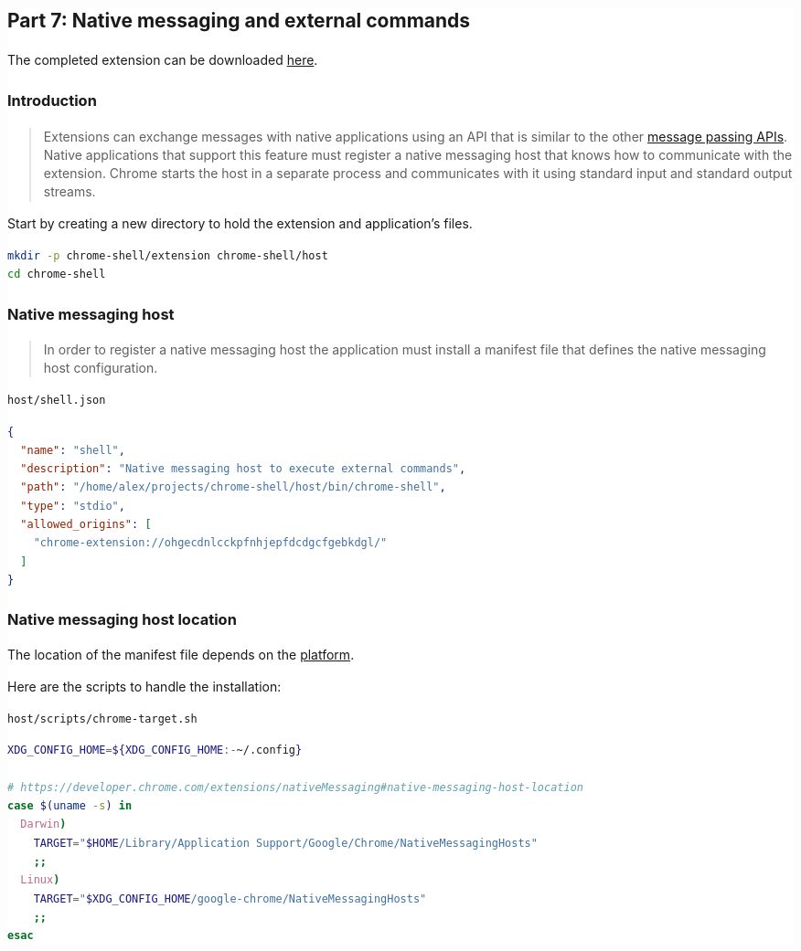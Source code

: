 ## Part 7: Native messaging and external commands

The completed extension can be downloaded [here][Shell].

### Introduction

> Extensions can exchange messages with native applications using an API that is
> similar to the other [message passing APIs][Message Passing].  Native applications
> that support this feature must register a native messaging host that knows how to
> communicate with the extension.  Chrome starts the host in a separate process and
> communicates with it using standard input and standard output streams.

Start by creating a new directory to hold the extension and application’s files.

``` sh
mkdir -p chrome-shell/extension chrome-shell/host
cd chrome-shell
```

### Native messaging host

> In order to register a native messaging host the application must install a manifest
> file that defines the native messaging host configuration.

`host/shell.json`

``` json
{
  "name": "shell",
  "description": "Native messaging host to execute external commands",
  "path": "/home/alex/projects/chrome-shell/host/bin/chrome-shell",
  "type": "stdio",
  "allowed_origins": [
    "chrome-extension://ohgecdnlcckpfnhjepfdcdgcfgebkdgl/"
  ]
}
```

### Native messaging host location

The location of the manifest file depends on the [platform][Native messaging host location].

Here are the scripts to handle the installation:

`host/scripts/chrome-target.sh`

``` sh
XDG_CONFIG_HOME=${XDG_CONFIG_HOME:-~/.config}

# https://developer.chrome.com/extensions/nativeMessaging#native-messaging-host-location
case $(uname -s) in
  Darwin)
    TARGET="$HOME/Library/Application Support/Google/Chrome/NativeMessagingHosts"
    ;;
  Linux)
    TARGET="$XDG_CONFIG_HOME/google-chrome/NativeMessagingHosts"
    ;;
esac
```


[Keyboard shortcut to deselect omnibox in Chrome]: https://superuser.com/questions/726447/keyboard-shortcut-to-deselect-omnibox-in-chrome
[Part 1]: #part-1-modal
[Getting Started]: #getting-started
[Events]: #events
[Updates]: #updates
[Part 6]: #part-6-chrome-apis
[Chrome]: https://google.com/chrome/
[Firefox]: https://mozilla.org/firefox/
[surf]: https://surf.suckless.org
[Chrome keyboard shortcuts]: https://support.google.com/chrome/answer/157179
[Firefox keyboard shortcuts]: https://support.mozilla.org/en-US/kb/keyboard-shortcuts-perform-firefox-tasks-quickly
[surf keyboard shortcuts]: https://git.suckless.org/surf/file/config.def.h.html
[Configuration for Chrome]: https://github.com/alexherbo2/chrome-configuration
[Configuration for Firefox]: https://github.com/alexherbo2/firefox-configuration
[Configuration for surf]: https://github.com/alexherbo2/surf-configuration
[Modal]: https://github.com/alexherbo2/modal.js
[Prompt]: https://github.com/alexherbo2/prompt.js
[Hint]: https://github.com/alexherbo2/hint.js
[Selection]: https://github.com/alexherbo2/selection.js
[Mouse]: https://github.com/alexherbo2/mouse.js
[Clipboard]: https://github.com/alexherbo2/clipboard.js
[Scroll]: https://github.com/alexherbo2/scroll.js
[Player]: https://github.com/alexherbo2/player.js
[Commands]: https://github.com/alexherbo2/chrome-commands
[Shell]: https://github.com/alexherbo2/chrome-shell
[chrome-dmenu]: https://github.com/alexherbo2/chrome-dmenu
[Theme]: https://github.com/alexherbo2/chrome-theme
[QWERTY]: https://en.wikipedia.org/wiki/QWERTY
[Chrome Developer Dashboard]: https://chrome.google.com/webstore/developer/dashboard
[Publish in the Chrome Web Store]: https://developer.chrome.com/webstore/publish
[User Data Directory]: https://chromium.googlesource.com/chromium/src/+/master/docs/user_data_dir.md
[Getting Started Tutorial]: https://developer.chrome.com/extensions/getstarted
[Manifest]: https://developer.chrome.com/extensions/manifest
[Manifest – Key]: https://developer.chrome.com/extensions/manifest/key
[Manifest – Icons]: https://developer.chrome.com/extensions/manifest/icons
[Declare Permissions]: https://developer.chrome.com/extensions/declare_permissions
[Content Scripts]: https://developer.chrome.com/extensions/content_scripts
[Manage Events with Background Scripts]: https://developer.chrome.com/extensions/background_pages
[Message Passing]: https://developer.chrome.com/extensions/messaging
[Cross-extension messaging]: https://developer.chrome.com/extensions/messaging#external
[Native messaging host location]: https://developer.chrome.com/extensions/nativeMessaging#native-messaging-host-location
[runtime.connect]: https://developer.chrome.com/extensions/runtime#method-connect
[runtime.connectNative]: https://developer.chrome.com/extensions/runtime#method-connectNative
[runtime.sendMessage]: https://developer.chrome.com/extensions/runtime#method-sendMessage
[runtime.sendNativeMessage]: https://developer.chrome.com/extensions/runtime#method-sendNativeMessage
[chrome.commands]: https://developer.chrome.com/extensions/commands
[keydown]: https://developer.mozilla.org/en-US/docs/Web/API/Document/keydown_event
[activeElement]: https://developer.mozilla.org/en-US/docs/Web/API/DocumentOrShadowRoot/activeElement
[blur]: https://developer.mozilla.org/en-US/docs/Web/API/Element/blur_event
[Element]: https://developer.mozilla.org/en-US/docs/Web/API/Element
[focus]: https://developer.mozilla.org/en-US/docs/Web/API/Element/focus_event
[target]: https://developer.mozilla.org/en-US/docs/Web/API/Event/target
[KeyboardEvent.code]: https://developer.mozilla.org/en-US/docs/Web/API/KeyboardEvent/code
[Key Values]: https://developer.mozilla.org/en-US/docs/Web/API/KeyboardEvent/key/Key_Values
[Modifiers]: https://developer.mozilla.org/en-US/docs/Web/API/KeyboardEvent/key/Key_Values#Modifier_keys
[repeat]: https://developer.mozilla.org/en-US/docs/Web/API/KeyboardEvent/repeat